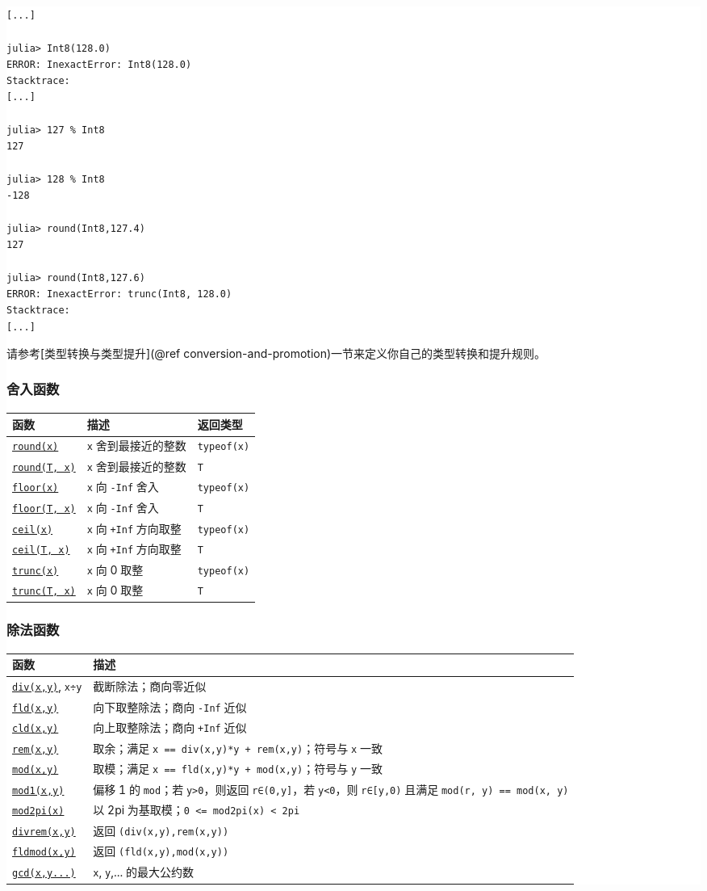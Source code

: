 ```jldoctest
[...]

julia> Int8(128.0)
ERROR: InexactError: Int8(128.0)
Stacktrace:
[...]

julia> 127 % Int8
127

julia> 128 % Int8
-128

julia> round(Int8,127.4)
127

julia> round(Int8,127.6)
ERROR: InexactError: trunc(Int8, 128.0)
Stacktrace:
[...]
```

请参考[类型转换与类型提升](@ref conversion-and-promotion)一节来定义你自己的类型转换和提升规则。

### 舍入函数

| 函数              | 描述                      | 返回类型 |
|:--------------------- |:-------------------------------- |:----------- |
| [`round(x)`](@ref)    | `x` 舍到最接近的整数 | `typeof(x)` |
| [`round(T, x)`](@ref) | `x` 舍到最接近的整数 | `T`         |
| [`floor(x)`](@ref)    | `x` 向 `-Inf` 舍入         | `typeof(x)` |
| [`floor(T, x)`](@ref) | `x` 向 `-Inf` 舍入         | `T`         |
| [`ceil(x)`](@ref)     | `x` 向 `+Inf` 方向取整         | `typeof(x)` |
| [`ceil(T, x)`](@ref)  | `x` 向 `+Inf` 方向取整         | `T`         |
| [`trunc(x)`](@ref)    | `x` 向 0 取整           | `typeof(x)` |
| [`trunc(T, x)`](@ref) | `x` 向 0 取整           | `T`         |

### 除法函数

| 函数                  | 描述                                                                                               |
|:------------------------- |:--------------------------------------------------------------------------------------------------------- |
| [`div(x,y)`](@ref), `x÷y` | 截断除法；商向零近似                                                         |
| [`fld(x,y)`](@ref)        | 向下取整除法；商向 `-Inf` 近似                                                         |
| [`cld(x,y)`](@ref)        | 向上取整除法；商向 `+Inf` 近似                                                         |
| [`rem(x,y)`](@ref)        | 取余；满足 `x == div(x,y)*y + rem(x,y)`；符号与 `x` 一致                                       |
| [`mod(x,y)`](@ref)        | 取模；满足 `x == fld(x,y)*y + mod(x,y)`；符号与 `y` 一致                                         |
| [`mod1(x,y)`](@ref)       | 偏移 1 的 `mod`；若 `y>0`，则返回 `r∈(0,y]`，若 `y<0`，则 `r∈[y,0)` 且满足 `mod(r, y) == mod(x, y)`   |
| [`mod2pi(x)`](@ref)       | 以 2pi 为基取模；`0 <= mod2pi(x) < 2pi`                                                   |
| [`divrem(x,y)`](@ref)     | 返回 `(div(x,y),rem(x,y))`                                                                             |
| [`fldmod(x,y)`](@ref)     | 返回 `(fld(x,y),mod(x,y))`                                                                             |
| [`gcd(x,y...)`](@ref)     | `x`, `y`,... 的最大公约数                                                          |